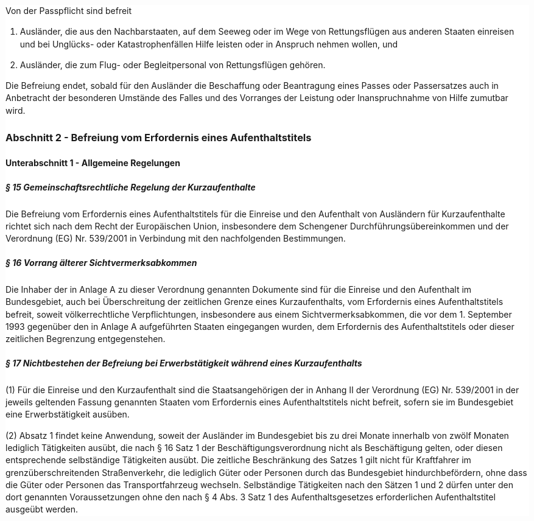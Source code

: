 Von der Passpflicht sind befreit

1.  Ausländer, die aus den Nachbarstaaten, auf dem Seeweg oder im Wege von
    Rettungsflügen aus anderen Staaten einreisen und bei Unglücks- oder
    Katastrophenfällen Hilfe leisten oder in Anspruch nehmen wollen, und


2.  Ausländer, die zum Flug- oder Begleitpersonal von Rettungsflügen
    gehören.



Die Befreiung endet, sobald für den Ausländer die Beschaffung oder
Beantragung eines Passes oder Passersatzes auch in Anbetracht der
besonderen Umstände des Falles und des Vorranges der Leistung oder
Inanspruchnahme von Hilfe zumutbar wird.

### Abschnitt 2 - Befreiung vom Erfordernis eines Aufenthaltstitels

#### Unterabschnitt 1 - Allgemeine Regelungen

##### § 15 Gemeinschaftsrechtliche Regelung der Kurzaufenthalte

Die Befreiung vom Erfordernis eines Aufenthaltstitels für die Einreise
und den Aufenthalt von Ausländern für Kurzaufenthalte richtet sich
nach dem Recht der Europäischen Union, insbesondere dem Schengener
Durchführungsübereinkommen und der Verordnung (EG) Nr. 539/2001 in
Verbindung mit den nachfolgenden Bestimmungen.

##### § 16 Vorrang älterer Sichtvermerksabkommen

Die Inhaber der in Anlage A zu dieser Verordnung genannten Dokumente
sind für die Einreise und den Aufenthalt im Bundesgebiet, auch bei
Überschreitung der zeitlichen Grenze eines Kurzaufenthalts, vom
Erfordernis eines Aufenthaltstitels befreit, soweit völkerrechtliche
Verpflichtungen, insbesondere aus einem Sichtvermerksabkommen, die vor
dem 1. September 1993 gegenüber den in Anlage A aufgeführten Staaten
eingegangen wurden, dem Erfordernis des Aufenthaltstitels oder dieser
zeitlichen Begrenzung entgegenstehen.

##### § 17 Nichtbestehen der Befreiung bei Erwerbstätigkeit während eines Kurzaufenthalts

(1) Für die Einreise und den Kurzaufenthalt sind die Staatsangehörigen
der in Anhang II der Verordnung (EG) Nr. 539/2001 in der jeweils
geltenden Fassung genannten Staaten vom Erfordernis eines
Aufenthaltstitels nicht befreit, sofern sie im Bundesgebiet eine
Erwerbstätigkeit ausüben.

(2) Absatz 1 findet keine Anwendung, soweit der Ausländer im
Bundesgebiet bis zu drei Monate innerhalb von zwölf Monaten lediglich
Tätigkeiten ausübt, die nach § 16 Satz 1 der Beschäftigungsverordnung
nicht als Beschäftigung gelten, oder diesen entsprechende selbständige
Tätigkeiten ausübt. Die zeitliche Beschränkung des Satzes 1 gilt nicht
für Kraftfahrer im grenzüberschreitenden Straßenverkehr, die lediglich
Güter oder Personen durch das Bundesgebiet hindurchbefördern, ohne
dass die Güter oder Personen das Transportfahrzeug wechseln.
Selbständige Tätigkeiten nach den Sätzen 1 und 2 dürfen unter den dort
genannten Voraussetzungen ohne den nach § 4 Abs. 3 Satz 1 des
Aufenthaltsgesetzes erforderlichen Aufenthaltstitel ausgeübt werden.
